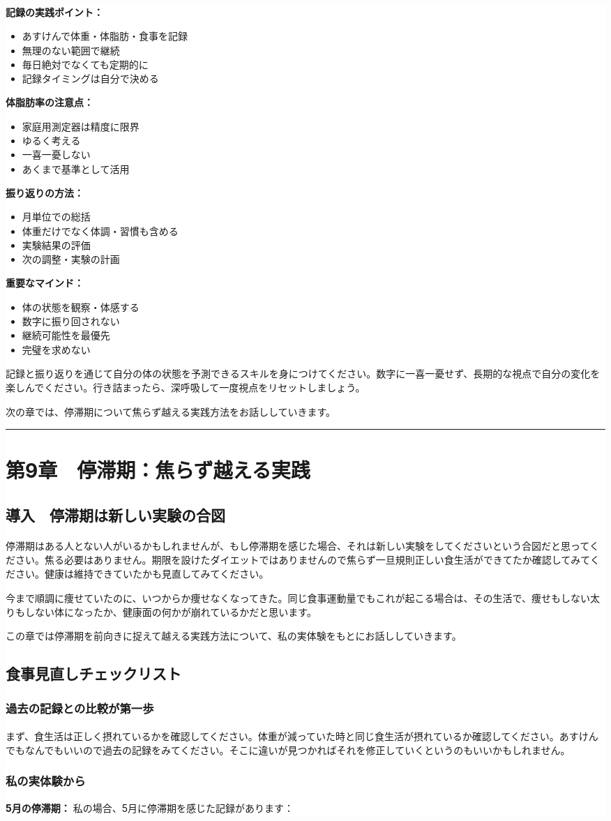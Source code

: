 **記録の実践ポイント：**
- あすけんで体重・体脂肪・食事を記録
- 無理のない範囲で継続
- 毎日絶対でなくても定期的に
- 記録タイミングは自分で決める

**体脂肪率の注意点：**
- 家庭用測定器は精度に限界
- ゆるく考える
- 一喜一憂しない
- あくまで基準として活用

**振り返りの方法：**
- 月単位での総括
- 体重だけでなく体調・習慣も含める
- 実験結果の評価
- 次の調整・実験の計画

**重要なマインド：**
- 体の状態を観察・体感する
- 数字に振り回されない
- 継続可能性を最優先
- 完璧を求めない

記録と振り返りを通じて自分の体の状態を予測できるスキルを身につけてください。数字に一喜一憂せず、長期的な視点で自分の変化を楽しんでください。行き詰まったら、深呼吸して一度視点をリセットしましょう。

次の章では、停滞期について焦らず越える実践方法をお話ししていきます。

---

# 第9章　停滞期：焦らず越える実践

## 導入　停滞期は新しい実験の合図

停滞期はある人とない人がいるかもしれませんが、もし停滞期を感じた場合、それは新しい実験をしてくださいという合図だと思ってください。焦る必要はありません。期限を設けたダイエットではありませんので焦らず一旦規則正しい食生活ができてたか確認してみてください。健康は維持できていたかも見直してみてください。

今まで順調に痩せていたのに、いつからか痩せなくなってきた。同じ食事運動量でもこれが起こる場合は、その生活で、痩せもしない太りもしない体になったか、健康面の何かが崩れているかだと思います。

この章では停滞期を前向きに捉えて越える実践方法について、私の実体験をもとにお話ししていきます。

## 食事見直しチェックリスト

### 過去の記録との比較が第一歩

まず、食生活は正しく摂れているかを確認してください。体重が減っていた時と同じ食生活が摂れているか確認してください。あすけんでもなんでもいいので過去の記録をみてください。そこに違いが見つかればそれを修正していくというのもいいかもしれません。

### 私の実体験から

**5月の停滞期：**
私の場合、5月に停滞期を感じた記録があります：
